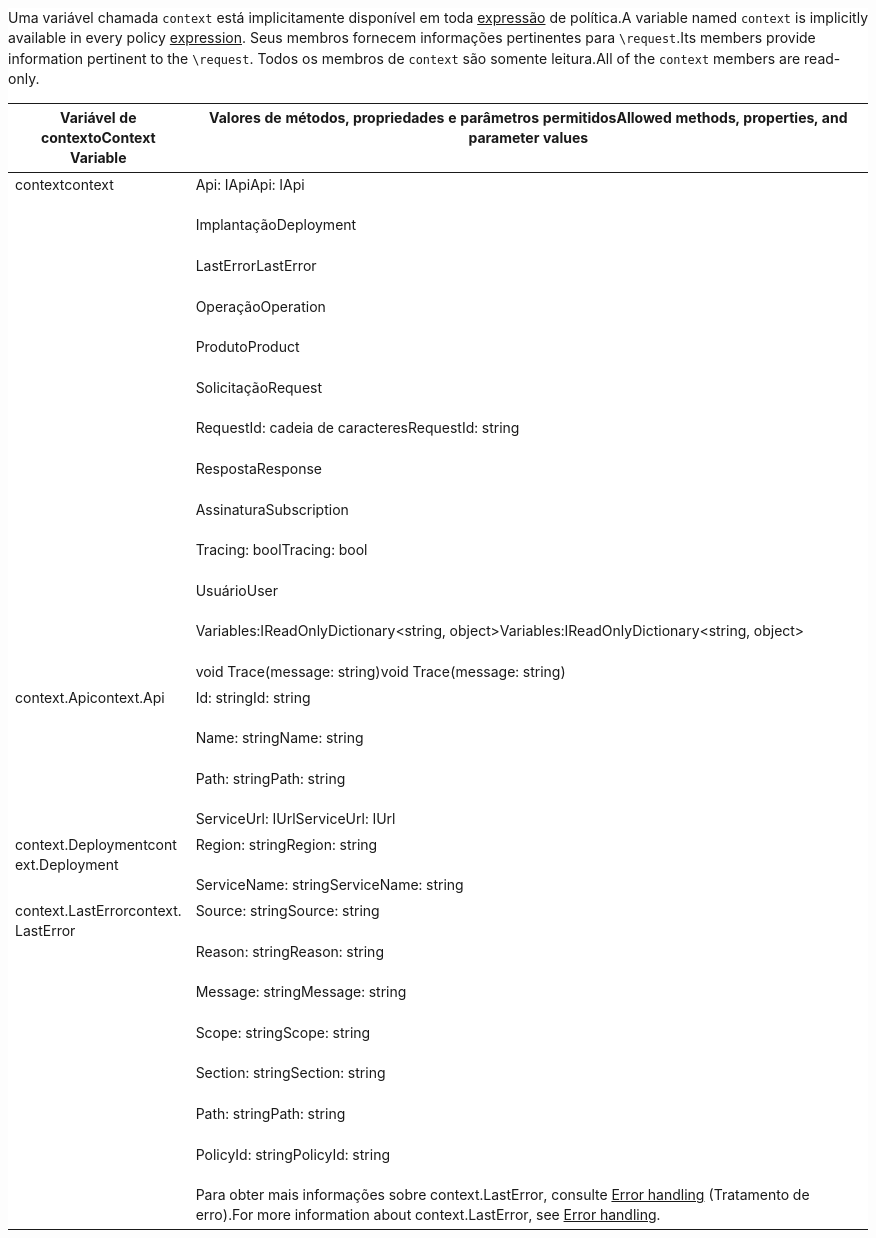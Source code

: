  <span data-ttu-id="a2786-310">Uma variável chamada `context` está implicitamente disponível em toda [expressão](api-management-policy-expressions.md#Syntax) de política.</span><span class="sxs-lookup"><span data-stu-id="a2786-310">A variable named `context` is implicitly available in every policy [expression](api-management-policy-expressions.md#Syntax).</span></span> <span data-ttu-id="a2786-311">Seus membros fornecem informações pertinentes para `\request`.</span><span class="sxs-lookup"><span data-stu-id="a2786-311">Its members provide information pertinent to the `\request`.</span></span> <span data-ttu-id="a2786-312">Todos os membros de `context` são somente leitura.</span><span class="sxs-lookup"><span data-stu-id="a2786-312">All of the `context` members are read-only.</span></span>  
  
|<span data-ttu-id="a2786-313">Variável de contexto</span><span class="sxs-lookup"><span data-stu-id="a2786-313">Context Variable</span></span>|<span data-ttu-id="a2786-314">Valores de métodos, propriedades e parâmetros permitidos</span><span class="sxs-lookup"><span data-stu-id="a2786-314">Allowed methods, properties, and parameter values</span></span>|  
|----------------------|-------------------------------------------------------|  
|<span data-ttu-id="a2786-315">context</span><span class="sxs-lookup"><span data-stu-id="a2786-315">context</span></span>|<span data-ttu-id="a2786-316">Api: IApi</span><span class="sxs-lookup"><span data-stu-id="a2786-316">Api: IApi</span></span><br /><br /> <span data-ttu-id="a2786-317">Implantação</span><span class="sxs-lookup"><span data-stu-id="a2786-317">Deployment</span></span><br /><br /> <span data-ttu-id="a2786-318">LastError</span><span class="sxs-lookup"><span data-stu-id="a2786-318">LastError</span></span><br /><br /> <span data-ttu-id="a2786-319">Operação</span><span class="sxs-lookup"><span data-stu-id="a2786-319">Operation</span></span><br /><br /> <span data-ttu-id="a2786-320">Produto</span><span class="sxs-lookup"><span data-stu-id="a2786-320">Product</span></span><br /><br /> <span data-ttu-id="a2786-321">Solicitação</span><span class="sxs-lookup"><span data-stu-id="a2786-321">Request</span></span><br /><br /> <span data-ttu-id="a2786-322">RequestId: cadeia de caracteres</span><span class="sxs-lookup"><span data-stu-id="a2786-322">RequestId: string</span></span><br /><br /> <span data-ttu-id="a2786-323">Resposta</span><span class="sxs-lookup"><span data-stu-id="a2786-323">Response</span></span><br /><br /> <span data-ttu-id="a2786-324">Assinatura</span><span class="sxs-lookup"><span data-stu-id="a2786-324">Subscription</span></span><br /><br /> <span data-ttu-id="a2786-325">Tracing: bool</span><span class="sxs-lookup"><span data-stu-id="a2786-325">Tracing: bool</span></span><br /><br /> <span data-ttu-id="a2786-326">Usuário</span><span class="sxs-lookup"><span data-stu-id="a2786-326">User</span></span><br /><br /> <span data-ttu-id="a2786-327">Variables:IReadOnlyDictionary<string, object></span><span class="sxs-lookup"><span data-stu-id="a2786-327">Variables:IReadOnlyDictionary<string, object></span></span><br /><br /> <span data-ttu-id="a2786-328">void Trace(message: string)</span><span class="sxs-lookup"><span data-stu-id="a2786-328">void Trace(message: string)</span></span>|  
|<span data-ttu-id="a2786-329">context.Api</span><span class="sxs-lookup"><span data-stu-id="a2786-329">context.Api</span></span>|<span data-ttu-id="a2786-330">Id: string</span><span class="sxs-lookup"><span data-stu-id="a2786-330">Id: string</span></span><br /><br /> <span data-ttu-id="a2786-331">Name: string</span><span class="sxs-lookup"><span data-stu-id="a2786-331">Name: string</span></span><br /><br /> <span data-ttu-id="a2786-332">Path: string</span><span class="sxs-lookup"><span data-stu-id="a2786-332">Path: string</span></span><br /><br /> <span data-ttu-id="a2786-333">ServiceUrl: IUrl</span><span class="sxs-lookup"><span data-stu-id="a2786-333">ServiceUrl: IUrl</span></span>|  
|<span data-ttu-id="a2786-334">context.Deployment</span><span class="sxs-lookup"><span data-stu-id="a2786-334">context.Deployment</span></span>|<span data-ttu-id="a2786-335">Region: string</span><span class="sxs-lookup"><span data-stu-id="a2786-335">Region: string</span></span><br /><br /> <span data-ttu-id="a2786-336">ServiceName: string</span><span class="sxs-lookup"><span data-stu-id="a2786-336">ServiceName: string</span></span>|  
|<span data-ttu-id="a2786-337">context.LastError</span><span class="sxs-lookup"><span data-stu-id="a2786-337">context.LastError</span></span>|<span data-ttu-id="a2786-338">Source: string</span><span class="sxs-lookup"><span data-stu-id="a2786-338">Source: string</span></span><br /><br /> <span data-ttu-id="a2786-339">Reason: string</span><span class="sxs-lookup"><span data-stu-id="a2786-339">Reason: string</span></span><br /><br /> <span data-ttu-id="a2786-340">Message: string</span><span class="sxs-lookup"><span data-stu-id="a2786-340">Message: string</span></span><br /><br /> <span data-ttu-id="a2786-341">Scope: string</span><span class="sxs-lookup"><span data-stu-id="a2786-341">Scope: string</span></span><br /><br /> <span data-ttu-id="a2786-342">Section: string</span><span class="sxs-lookup"><span data-stu-id="a2786-342">Section: string</span></span><br /><br /> <span data-ttu-id="a2786-343">Path: string</span><span class="sxs-lookup"><span data-stu-id="a2786-343">Path: string</span></span><br /><br /> <span data-ttu-id="a2786-344">PolicyId: string</span><span class="sxs-lookup"><span data-stu-id="a2786-344">PolicyId: string</span></span><br /><br /> <span data-ttu-id="a2786-345">Para obter mais informações sobre context.LastError, consulte [Error handling](api-management-error-handling-policies.md) (Tratamento de erro).</span><span class="sxs-lookup"><span data-stu-id="a2786-345">For more information about context.LastError, see [Error handling](api-management-error-handling-policies.md).</span></span>|  